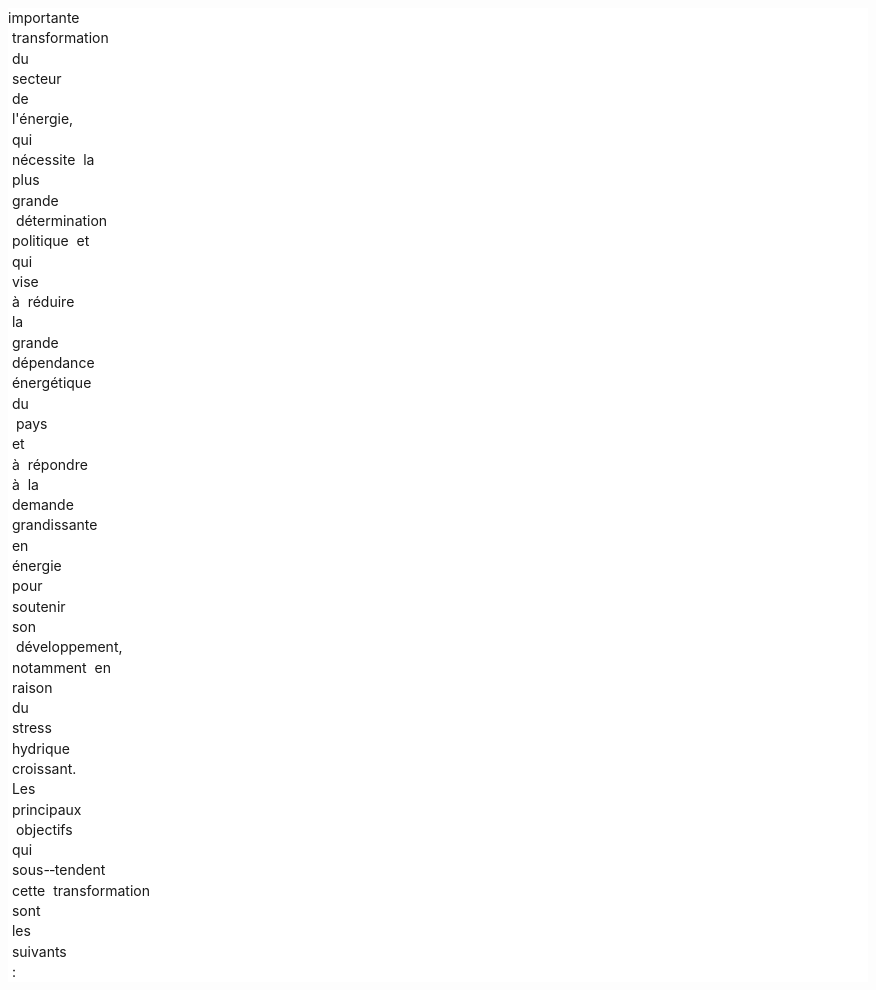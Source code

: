 importante	
  transformation	
  du	
  secteur	
  de	
  l'énergie,	
  qui	
  nécessite	
  la	
  plus	
  grande	
  
détermination	
  politique	
  et	
  qui	
  vise	
  à	
  réduire	
  la	
  grande	
  dépendance	
  énergétique	
  du	
  
pays	
  et	
  à	
  répondre	
  à	
  la	
  demande	
  grandissante	
  en	
  énergie	
  pour	
  soutenir	
  son	
  
développement,	
  notamment	
  en	
  raison	
  du	
  stress	
  hydrique	
  croissant.	
  Les	
  principaux	
  
objectifs	
  qui	
  sous-­‐tendent	
  cette	
  transformation	
  sont	
  les	
  suivants	
  :	
  	